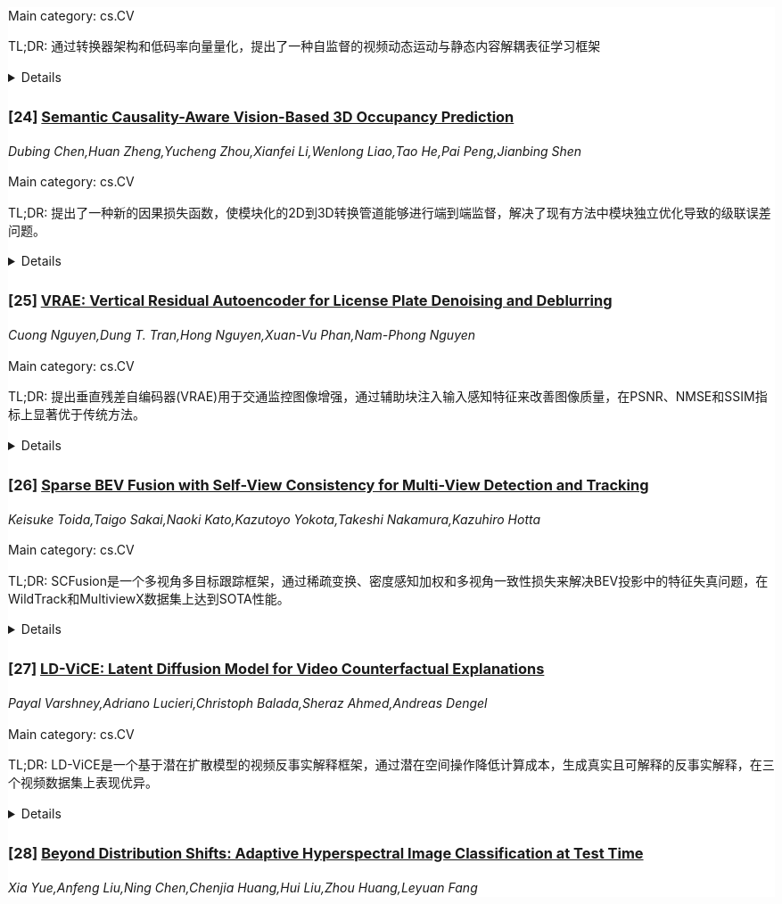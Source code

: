Main category: cs.CV

TL;DR: 通过转换器架构和低码率向量量化，提出了一种自监督的视频动态运动与静态内容解耦表征学习框架


<details><summary>Details</summary></details>


### [24] [Semantic Causality-Aware Vision-Based 3D Occupancy Prediction](https://arxiv.org/abs/2509.08388)
*Dubing Chen,Huan Zheng,Yucheng Zhou,Xianfei Li,Wenlong Liao,Tao He,Pai Peng,Jianbing Shen*

Main category: cs.CV

TL;DR: 提出了一种新的因果损失函数，使模块化的2D到3D转换管道能够进行端到端监督，解决了现有方法中模块独立优化导致的级联误差问题。


<details><summary>Details</summary></details>


### [25] [VRAE: Vertical Residual Autoencoder for License Plate Denoising and Deblurring](https://arxiv.org/abs/2509.08392)
*Cuong Nguyen,Dung T. Tran,Hong Nguyen,Xuan-Vu Phan,Nam-Phong Nguyen*

Main category: cs.CV

TL;DR: 提出垂直残差自编码器(VRAE)用于交通监控图像增强，通过辅助块注入输入感知特征来改善图像质量，在PSNR、NMSE和SSIM指标上显著优于传统方法。


<details><summary>Details</summary></details>


### [26] [Sparse BEV Fusion with Self-View Consistency for Multi-View Detection and Tracking](https://arxiv.org/abs/2509.08421)
*Keisuke Toida,Taigo Sakai,Naoki Kato,Kazutoyo Yokota,Takeshi Nakamura,Kazuhiro Hotta*

Main category: cs.CV

TL;DR: SCFusion是一个多视角多目标跟踪框架，通过稀疏变换、密度感知加权和多视角一致性损失来解决BEV投影中的特征失真问题，在WildTrack和MultiviewX数据集上达到SOTA性能。


<details><summary>Details</summary></details>


### [27] [LD-ViCE: Latent Diffusion Model for Video Counterfactual Explanations](https://arxiv.org/abs/2509.08422)
*Payal Varshney,Adriano Lucieri,Christoph Balada,Sheraz Ahmed,Andreas Dengel*

Main category: cs.CV

TL;DR: LD-ViCE是一个基于潜在扩散模型的视频反事实解释框架，通过潜在空间操作降低计算成本，生成真实且可解释的反事实解释，在三个视频数据集上表现优异。


<details><summary>Details</summary></details>


### [28] [Beyond Distribution Shifts: Adaptive Hyperspectral Image Classification at Test Time](https://arxiv.org/abs/2509.08436)
*Xia Yue,Anfeng Liu,Ning Chen,Chenjia Huang,Hui Liu,Zhou Huang,Leyuan Fang*
